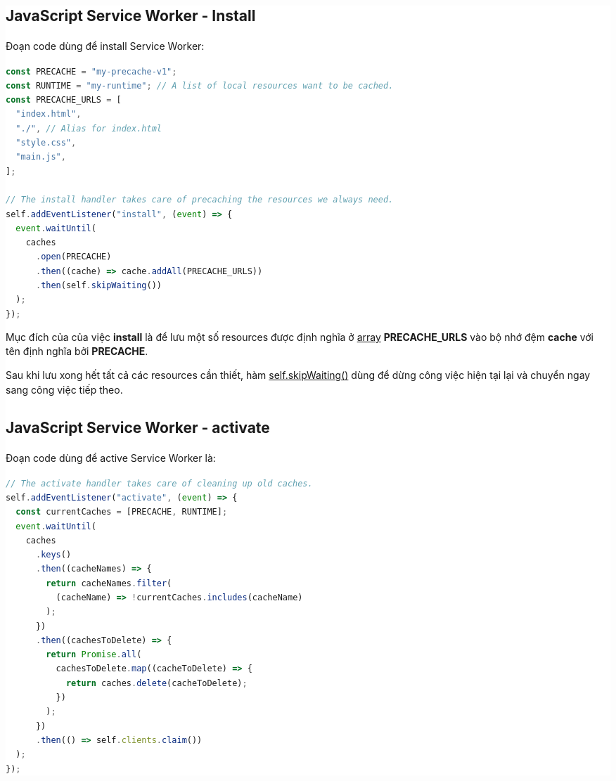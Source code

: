 ## JavaScript Service Worker - Install

Đoạn code dùng để install Service Worker:

```js
const PRECACHE = "my-precache-v1";
const RUNTIME = "my-runtime"; // A list of local resources want to be cached.
const PRECACHE_URLS = [
  "index.html",
  "./", // Alias for index.html
  "style.css",
  "main.js",
];

// The install handler takes care of precaching the resources we always need.
self.addEventListener("install", (event) => {
  event.waitUntil(
    caches
      .open(PRECACHE)
      .then((cache) => cache.addAll(PRECACHE_URLS))
      .then(self.skipWaiting())
  );
});
```

Mục đích của của việc **install** là để lưu một số resources được định nghĩa ở [array](/bai-viet/javascript/mang-array-trong-javascript) **PRECACHE_URLS** vào bộ nhớ đệm **cache** với tên định nghĩa bởi **PRECACHE**.

Sau khi lưu xong hết tất cả các resources cần thiết, hàm [self.skipWaiting()](https://developer.mozilla.org/en-US/docs/Web/API/ServiceWorkerGlobalScope/skipWaiting) dùng để dừng công việc hiện tại lại và chuyển ngay sang công việc tiếp theo.

## JavaScript Service Worker - activate

Đoạn code dùng để active Service Worker là:

```js
// The activate handler takes care of cleaning up old caches.
self.addEventListener("activate", (event) => {
  const currentCaches = [PRECACHE, RUNTIME];
  event.waitUntil(
    caches
      .keys()
      .then((cacheNames) => {
        return cacheNames.filter(
          (cacheName) => !currentCaches.includes(cacheName)
        );
      })
      .then((cachesToDelete) => {
        return Promise.all(
          cachesToDelete.map((cacheToDelete) => {
            return caches.delete(cacheToDelete);
          })
        );
      })
      .then(() => self.clients.claim())
  );
});
```
